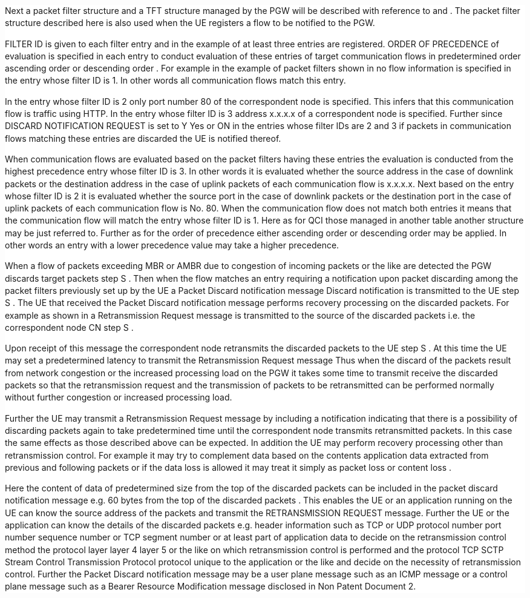 Next a packet filter structure and a TFT structure managed by the PGW will be described with reference to and . The packet filter structure described here is also used when the UE registers a flow to be notified to the PGW.

FILTER ID is given to each filter entry and in the example of at least three entries are registered. ORDER OF PRECEDENCE of evaluation is specified in each entry to conduct evaluation of these entries of target communication flows in predetermined order ascending order or descending order . For example in the example of packet filters shown in no flow information is specified in the entry whose filter ID is 1. In other words all communication flows match this entry.

In the entry whose filter ID is 2 only port number 80 of the correspondent node is specified. This infers that this communication flow is traffic using HTTP. In the entry whose filter ID is 3 address x.x.x.x of a correspondent node is specified. Further since DISCARD NOTIFICATION REQUEST is set to Y Yes or ON in the entries whose filter IDs are 2 and 3 if packets in communication flows matching these entries are discarded the UE is notified thereof.

When communication flows are evaluated based on the packet filters having these entries the evaluation is conducted from the highest precedence entry whose filter ID is 3. In other words it is evaluated whether the source address in the case of downlink packets or the destination address in the case of uplink packets of each communication flow is x.x.x.x. Next based on the entry whose filter ID is 2 it is evaluated whether the source port in the case of downlink packets or the destination port in the case of uplink packets of each communication flow is No. 80. When the communication flow does not match both entries it means that the communication flow will match the entry whose filter ID is 1. Here as for QCI those managed in another table another structure may be just referred to. Further as for the order of precedence either ascending order or descending order may be applied. In other words an entry with a lower precedence value may take a higher precedence.

When a flow of packets exceeding MBR or AMBR due to congestion of incoming packets or the like are detected the PGW discards target packets step S . Then when the flow matches an entry requiring a notification upon packet discarding among the packet filters previously set up by the UE a Packet Discard notification message Discard notification is transmitted to the UE step S . The UE that received the Packet Discard notification message performs recovery processing on the discarded packets. For example as shown in a Retransmission Request message is transmitted to the source of the discarded packets i.e. the correspondent node CN step S .

Upon receipt of this message the correspondent node retransmits the discarded packets to the UE step S . At this time the UE may set a predetermined latency to transmit the Retransmission Request message Thus when the discard of the packets result from network congestion or the increased processing load on the PGW it takes some time to transmit receive the discarded packets so that the retransmission request and the transmission of packets to be retransmitted can be performed normally without further congestion or increased processing load.

Further the UE may transmit a Retransmission Request message by including a notification indicating that there is a possibility of discarding packets again to take predetermined time until the correspondent node transmits retransmitted packets. In this case the same effects as those described above can be expected. In addition the UE may perform recovery processing other than retransmission control. For example it may try to complement data based on the contents application data extracted from previous and following packets or if the data loss is allowed it may treat it simply as packet loss or content loss .

Here the content of data of predetermined size from the top of the discarded packets can be included in the packet discard notification message e.g. 60 bytes from the top of the discarded packets . This enables the UE or an application running on the UE can know the source address of the packets and transmit the RETRANSMISSION REQUEST message. Further the UE or the application can know the details of the discarded packets e.g. header information such as TCP or UDP protocol number port number sequence number or TCP segment number or at least part of application data to decide on the retransmission control method the protocol layer layer 4 layer 5 or the like on which retransmission control is performed and the protocol TCP SCTP Stream Control Transmission Protocol protocol unique to the application or the like and decide on the necessity of retransmission control. Further the Packet Discard notification message may be a user plane message such as an ICMP message or a control plane message such as a Bearer Resource Modification message disclosed in Non Patent Document 2.
